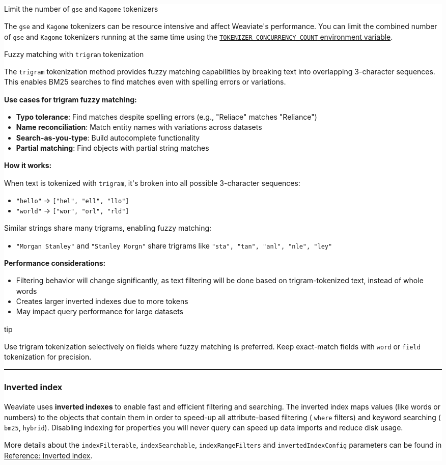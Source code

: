 Limit the number of `gse` and `Kagome` tokenizers

The `gse` and `Kagome` tokenizers can be resource intensive and affect Weaviate's performance.
You can limit the combined number of `gse` and `Kagome` tokenizers running at the same time using the [`TOKENIZER_CONCURRENCY_COUNT` environment variable](https://docs.weaviate.io/deploy/configuration/env-vars).

Fuzzy matching with `trigram` tokenization

The `trigram` tokenization method provides fuzzy matching capabilities by breaking text into overlapping 3-character sequences. This enables BM25 searches to find matches even with spelling errors or variations.

**Use cases for trigram fuzzy matching:**

- **Typo tolerance**: Find matches despite spelling errors (e.g., "Reliace" matches "Reliance")
- **Name reconciliation**: Match entity names with variations across datasets
- **Search-as-you-type**: Build autocomplete functionality
- **Partial matching**: Find objects with partial string matches

**How it works:**

When text is tokenized with `trigram`, it's broken into all possible 3-character sequences:

- `"hello"` → `["hel", "ell", "llo"]`
- `"world"` → `["wor", "orl", "rld"]`

Similar strings share many trigrams, enabling fuzzy matching:

- `"Morgan Stanley"` and `"Stanley Morgn"` share trigrams like `"sta", "tan", "anl", "nle", "ley"`

**Performance considerations:**

- Filtering behavior will change significantly, as text filtering will be done based on trigram-tokenized text, instead of whole words
- Creates larger inverted indexes due to more tokens
- May impact query performance for large datasets

tip

Use trigram tokenization selectively on fields where fuzzy matching is preferred. Keep exact-match fields with `word` or `field` tokenization for precision.

* * *

### Inverted index [​](https://docs.weaviate.io/weaviate/config-refs/collections\#inverted-index "Direct link to Inverted index")

Weaviate uses **inverted indexes** to enable fast and efficient filtering and searching. The inverted index maps values (like words or numbers) to the objects that contain them in order to speed-up all attribute-based filtering ( `where` filters) and keyword searching ( `bm25`, `hybrid`).
Disabling indexing for properties you will never query can speed up data imports and reduce disk usage.

More details about the `indexFilterable`, `indexSearchable`, `indexRangeFilters` and `invertedIndexConfig` parameters can be found in [Reference: Inverted index](https://docs.weaviate.io/weaviate/config-refs/indexing/inverted-index).
